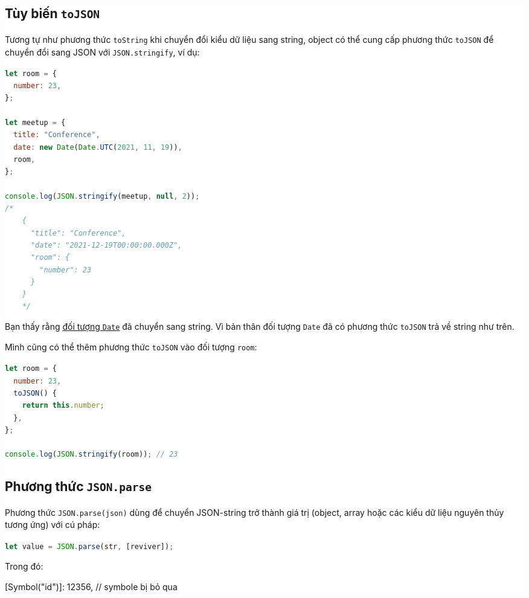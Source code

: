 ## Tùy biến `toJSON`

Tương tự như phương thức `toString` khi chuyển đổi kiểu dữ liệu sang string, object có thể cung cấp phương thức `toJSON` để chuyển đổi sang JSON với `JSON.stringify`, ví dụ:

```js
let room = {
  number: 23,
};

let meetup = {
  title: "Conference",
  date: new Date(Date.UTC(2021, 11, 19)),
  room,
};

console.log(JSON.stringify(meetup, null, 2));
/*
    {
      "title": "Conference",
      "date": "2021-12-19T00:00:00.000Z",
      "room": {
        "number": 23
      }
    }
    */
```

Bạn thấy rằng [đối tượng `Date`](/bai-viet/javascript/doi-tuong-date-trong-javascript/) đã chuyển sang string. Vì bản thân đối tượng `Date` đã có phương thức `toJSON` trả về string như trên.

Mình cũng có thể thêm phương thức `toJSON` vào đối tượng `room`:

```js
let room = {
  number: 23,
  toJSON() {
    return this.number;
  },
};

console.log(JSON.stringify(room)); // 23
```

## Phương thức `JSON.parse`

Phương thức `JSON.parse(json)` dùng để chuyển JSON-string trở thành giá trị (object, array hoặc các kiểu dữ liệu nguyên thủy tương ứng) với cú pháp:

```js
let value = JSON.parse(str, [reviver]);
```

Trong đó:


  [Symbol("id")]: 12356, // symbole bị bỏ qua